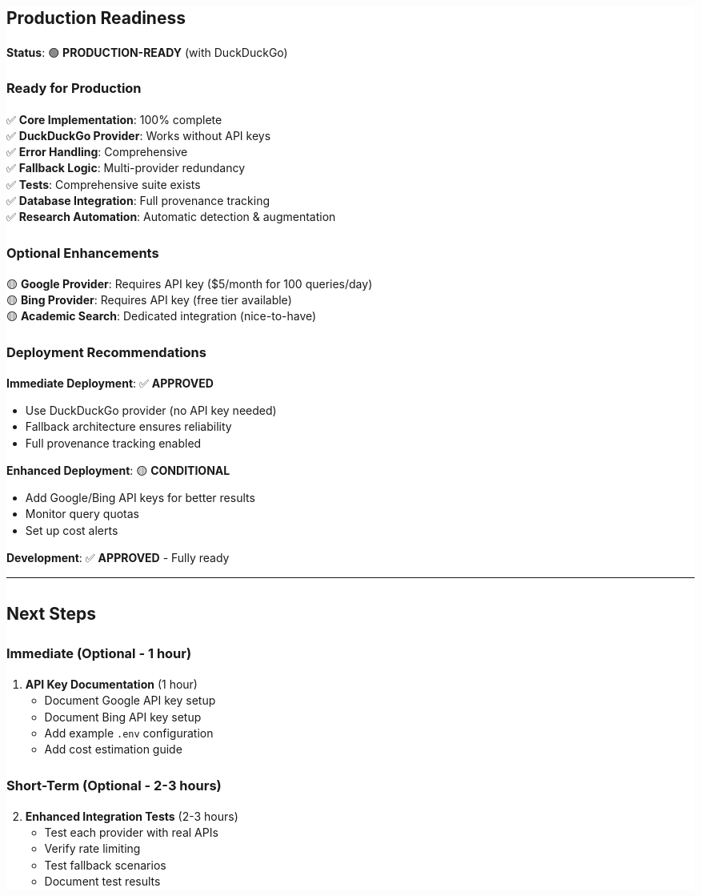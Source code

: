 
## Production Readiness

**Status**: 🟢 **PRODUCTION-READY** (with DuckDuckGo)

### Ready for Production

✅ **Core Implementation**: 100% complete  
✅ **DuckDuckGo Provider**: Works without API keys  
✅ **Error Handling**: Comprehensive  
✅ **Fallback Logic**: Multi-provider redundancy  
✅ **Tests**: Comprehensive suite exists  
✅ **Database Integration**: Full provenance tracking  
✅ **Research Automation**: Automatic detection & augmentation  

### Optional Enhancements

🟡 **Google Provider**: Requires API key ($5/month for 100 queries/day)  
🟡 **Bing Provider**: Requires API key (free tier available)  
🟡 **Academic Search**: Dedicated integration (nice-to-have)  

### Deployment Recommendations

**Immediate Deployment**: ✅ **APPROVED**
- Use DuckDuckGo provider (no API key needed)
- Fallback architecture ensures reliability
- Full provenance tracking enabled

**Enhanced Deployment**: 🟡 **CONDITIONAL**
- Add Google/Bing API keys for better results
- Monitor query quotas
- Set up cost alerts

**Development**: ✅ **APPROVED** - Fully ready

---

## Next Steps

### Immediate (Optional - 1 hour)

1. **API Key Documentation** (1 hour)
   - Document Google API key setup
   - Document Bing API key setup
   - Add example `.env` configuration
   - Add cost estimation guide

### Short-Term (Optional - 2-3 hours)

2. **Enhanced Integration Tests** (2-3 hours)
   - Test each provider with real APIs
   - Verify rate limiting
   - Test fallback scenarios
   - Document test results
